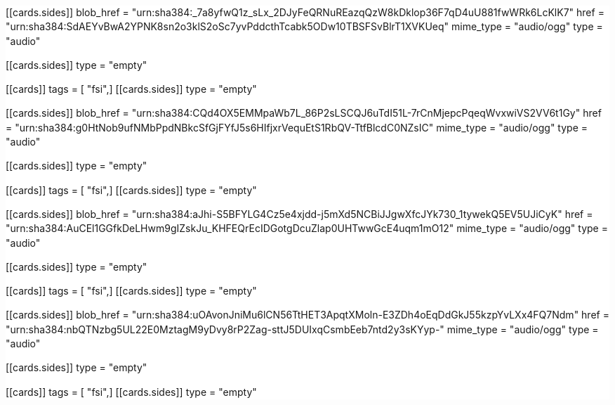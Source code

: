 [[cards.sides]]
blob_href = "urn:sha384:_7a8yfwQ1z_sLx_2DJyFeQRNuREazqQzW8kDklop36F7qD4uU881fwWRk6LcKlK7"
href = "urn:sha384:SdAEYvBwA2YPNK8sn2o3klS2oSc7yvPddcthTcabk5ODw10TBSFSvBlrT1XVKUeq"
mime_type = "audio/ogg"
type = "audio"

[[cards.sides]]
type = "empty"


[[cards]]
tags = [ "fsi",]
[[cards.sides]]
type = "empty"

[[cards.sides]]
blob_href = "urn:sha384:CQd4OX5EMMpaWb7L_86P2sLSCQJ6uTdI51L-7rCnMjepcPqeqWvxwiVS2VV6t1Gy"
href = "urn:sha384:g0HtNob9ufNMbPpdNBkcSfGjFYfJ5s6HIfjxrVequEtS1RbQV-TtfBlcdC0NZsIC"
mime_type = "audio/ogg"
type = "audio"

[[cards.sides]]
type = "empty"


[[cards]]
tags = [ "fsi",]
[[cards.sides]]
type = "empty"

[[cards.sides]]
blob_href = "urn:sha384:aJhi-S5BFYLG4Cz5e4xjdd-j5mXd5NCBiJJgwXfcJYk730_1tywekQ5EV5UJiCyK"
href = "urn:sha384:AuCEl1GGfkDeLHwm9gIZskJu_KHFEQrEcIDGotgDcuZlap0UHTwwGcE4uqm1mO12"
mime_type = "audio/ogg"
type = "audio"

[[cards.sides]]
type = "empty"


[[cards]]
tags = [ "fsi",]
[[cards.sides]]
type = "empty"

[[cards.sides]]
blob_href = "urn:sha384:uOAvonJniMu6lCN56TtHET3ApqtXMoln-E3ZDh4oEqDdGkJ55kzpYvLXx4FQ7Ndm"
href = "urn:sha384:nbQTNzbg5UL22E0MztagM9yDvy8rP2Zag-sttJ5DUIxqCsmbEeb7ntd2y3sKYyp-"
mime_type = "audio/ogg"
type = "audio"

[[cards.sides]]
type = "empty"


[[cards]]
tags = [ "fsi",]
[[cards.sides]]
type = "empty"
